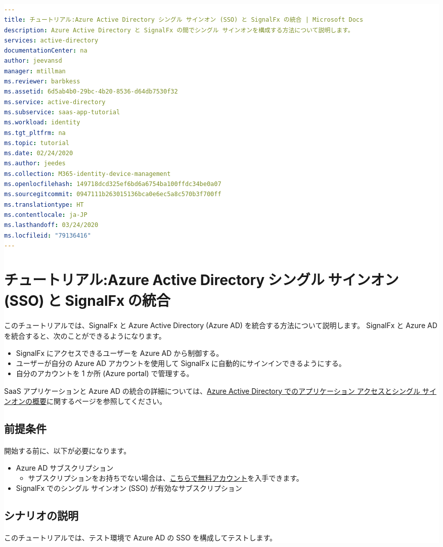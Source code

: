 ```yaml
---
title: チュートリアル:Azure Active Directory シングル サインオン (SSO) と SignalFx の統合 | Microsoft Docs
description: Azure Active Directory と SignalFx の間でシングル サインオンを構成する方法について説明します。
services: active-directory
documentationCenter: na
author: jeevansd
manager: mtillman
ms.reviewer: barbkess
ms.assetid: 6d5ab4b0-29bc-4b20-8536-d64db7530f32
ms.service: active-directory
ms.subservice: saas-app-tutorial
ms.workload: identity
ms.tgt_pltfrm: na
ms.topic: tutorial
ms.date: 02/24/2020
ms.author: jeedes
ms.collection: M365-identity-device-management
ms.openlocfilehash: 149718dcd325ef6bd6a6754ba100ffdc34be0a07
ms.sourcegitcommit: 0947111b263015136bca0e6ec5a8c570b3f700ff
ms.translationtype: HT
ms.contentlocale: ja-JP
ms.lasthandoff: 03/24/2020
ms.locfileid: "79136416"
---
```

# <a name="tutorial-azure-active-directory-single-sign-on-sso-integration-with-signalfx"></a>チュートリアル:Azure Active Directory シングル サインオン (SSO) と SignalFx の統合

このチュートリアルでは、SignalFx と Azure Active Directory (Azure AD) を統合する方法について説明します。 SignalFx と Azure AD を統合すると、次のことができるようになります。

* SignalFx にアクセスできるユーザーを Azure AD から制御する。
* ユーザーが自分の Azure AD アカウントを使用して SignalFx に自動的にサインインできるようにする。
* 自分のアカウントを 1 か所 (Azure portal) で管理する。

SaaS アプリケーションと Azure AD の統合の詳細については、[Azure Active Directory でのアプリケーション アクセスとシングル サインオンの概要](/azure/active-directory/manage-apps/what-is-single-sign-on)に関するページを参照してください。

## <a name="prerequisites"></a>前提条件

開始する前に、以下が必要になります。

* Azure AD サブスクリプション
    * サブスクリプションをお持ちでない場合は、[こちらで無料アカウント](https://azure.microsoft.com/free/)を入手できます。
* SignalFx でのシングル サインオン (SSO) が有効なサブスクリプション

## <a name="scenario-description"></a>シナリオの説明

このチュートリアルでは、テスト環境で Azure AD の SSO を構成してテストします。
